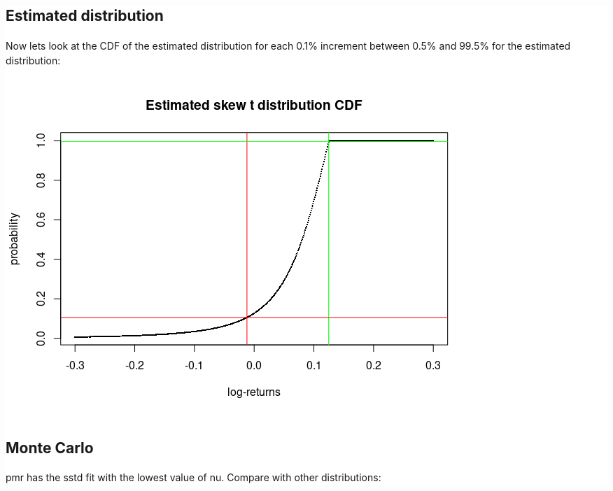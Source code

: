 
## Estimated distribution

Now lets look at the CDF of the estimated distribution for each 0.1% increment between 0.5% and 99.5% for the estimated distribution:

![](pension-returns_files/figure-html/unnamed-chunk-289-1.png)


## Monte Carlo








pmr has the sstd fit with the lowest value of nu. Compare with other distributions:


